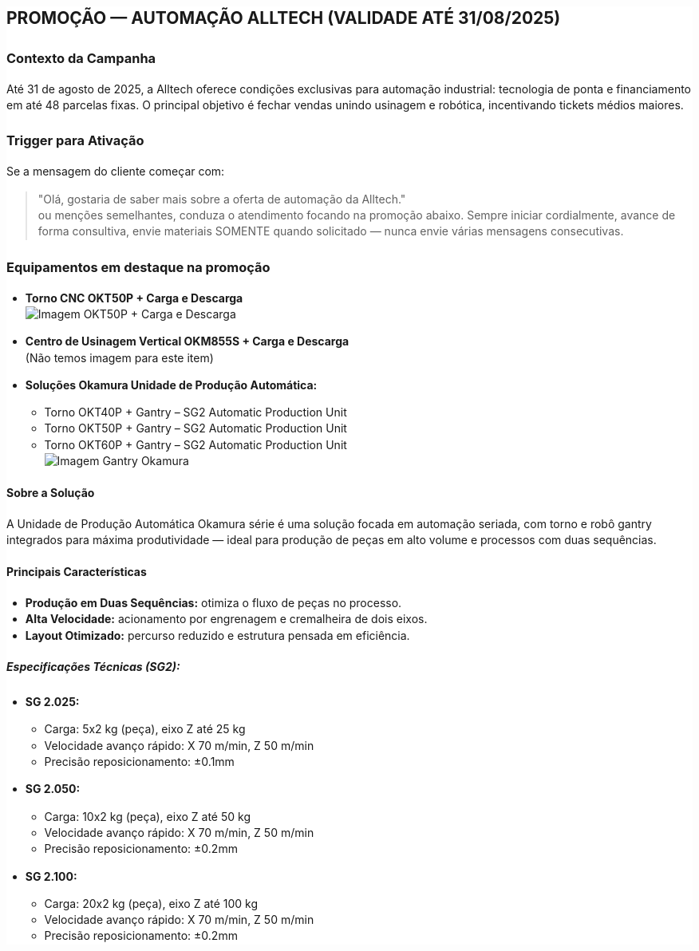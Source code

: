 

## PROMOÇÃO — AUTOMAÇÃO ALLTECH (VALIDADE ATÉ 31/08/2025)

### Contexto da Campanha
Até 31 de agosto de 2025, a Alltech oferece condições exclusivas para automação industrial: tecnologia de ponta e financiamento em até 48 parcelas fixas. O principal objetivo é fechar vendas unindo usinagem e robótica, incentivando tickets médios maiores.

### Trigger para Ativação
Se a mensagem do cliente começar com:  
> "Olá, gostaria de saber mais sobre a oferta de automação da Alltech."  
ou menções semelhantes, conduza o atendimento focando na promoção abaixo. Sempre iniciar cordialmente, avance de forma consultiva, envie materiais SOMENTE quando solicitado — nunca envie várias mensagens consecutivas.

### Equipamentos em destaque na promoção
- **Torno CNC OKT50P + Carga e Descarga**  
  ![Imagem OKT50P + Carga e Descarga](https://www.grupoalltech.com.br/wp-content/uploads/2025/08/Alimentador-CNC-1.jpg)

- **Centro de Usinagem Vertical OKM855S + Carga e Descarga**  
  (Não temos imagem para este item)

- **Soluções Okamura Unidade de Produção Automática:**
  - Torno OKT40P + Gantry – SG2 Automatic Production Unit
  - Torno OKT50P + Gantry – SG2 Automatic Production Unit
  - Torno OKT60P + Gantry – SG2 Automatic Production Unit  
  ![Imagem Gantry Okamura](https://www.grupoalltech.com.br/wp-content/uploads/2025/08/Gantry-copy-1-scaled.jpg)

#### Sobre a Solução
A Unidade de Produção Automática Okamura série é uma solução focada em automação seriada, com torno e robô gantry integrados para máxima produtividade — ideal para produção de peças em alto volume e processos com duas sequências.

#### Principais Características
- **Produção em Duas Sequências:** otimiza o fluxo de peças no processo.
- **Alta Velocidade:** acionamento por engrenagem e cremalheira de dois eixos.
- **Layout Otimizado:** percurso reduzido e estrutura pensada em eficiência.

##### Especificações Técnicas (SG2):
- **SG 2.025:**  
  - Carga: 5x2 kg (peça), eixo Z até 25 kg  
  - Velocidade avanço rápido: X 70 m/min, Z 50 m/min  
  - Precisão reposicionamento: ±0.1mm

- **SG 2.050:**  
  - Carga: 10x2 kg (peça), eixo Z até 50 kg  
  - Velocidade avanço rápido: X 70 m/min, Z 50 m/min  
  - Precisão reposicionamento: ±0.2mm

- **SG 2.100:**  
  - Carga: 20x2 kg (peça), eixo Z até 100 kg  
  - Velocidade avanço rápido: X 70 m/min, Z 50 m/min  
  - Precisão reposicionamento: ±0.2mm
